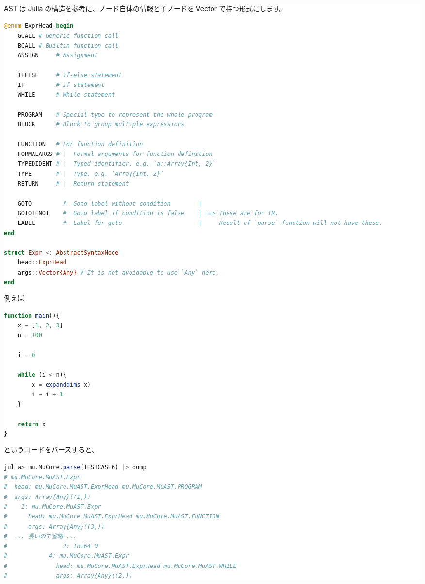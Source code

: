 AST は Julia の構造を参考に、ノード自体の情報と子ノードを Vector で持つ形式にします。

```julia
@enum ExprHead begin
    GCALL # Generic function call
    BCALL # Builtin function call
    ASSIGN     # Assignment

    IFELSE     # If-else statement
    IF         # If statement
    WHILE      # While statement

    PROGRAM    # Special type to represent the whole program
    BLOCK      # Block to group multiple expressions

    FUNCTION   # For function definition
    FORMALARGS # |  Formal arguments for function definition
    TYPEDIDENT # |  Typed identifier. e.g. `a::Array{Int, 2}`
    TYPE       # |  Type. e.g. `Array{Int, 2}`
    RETURN     # |  Return statement

    GOTO         #  Goto label without condition        |
    GOTOIFNOT    #  Goto label if condition is false    | ==> These are for IR.
    LABEL        #  Label for goto                      |     Result of `parse` function will not have these.
end

struct Expr <: AbstractSyntaxNode
    head::ExprHead
    args::Vector{Any} # It is not avoidable to use `Any` here.
end
```


例えば

```js
function main(){
    x = [1, 2, 3]
    n = 100

    i = 0

    while (i < n){
        x = expanddims(x)
        i = i + 1
    }

    return x
}
```

というコードをパースすると、

```julia
julia> mu.MuCore.parse(TESTCASE6) |> dump
# mu.MuCore.MuAST.Expr
#  head: mu.MuCore.MuAST.ExprHead mu.MuCore.MuAST.PROGRAM
#  args: Array{Any}((1,))
#    1: mu.MuCore.MuAST.Expr
#      head: mu.MuCore.MuAST.ExprHead mu.MuCore.MuAST.FUNCTION
#      args: Array{Any}((3,))
#  ... 長いので省略 ...
#                2: Int64 0
#            4: mu.MuCore.MuAST.Expr
#              head: mu.MuCore.MuAST.ExprHead mu.MuCore.MuAST.WHILE
#              args: Array{Any}((2,))
```

[^scitokyo]: https://x.com/Ag_smith/status/1871469153233826192
[^jitcompile]: Julia は関数が初見の型の組の引数で呼び出されたまさにそのときにコンパイルされるという意味で JIT コンパイル方式の言語と位置付けられていますが、 例えば V8 がするようなTracing による最適化は行いません。なので Julia は単にコンパイルのタイミングが遅かったりバイナリを明示的に名前がついたファイルとして出力しないだけで、実装の実態は AoT コンパイルに近いです。
[^arrayattent]: (全ての要素が `T` なわけではありません。例えば `typeof(Real[1, 2.5, 3.5][1])` は `Int` です.)
[^bottom]: Julia においては `Union` のパラメータは空とすることができます: `Union{}`. Julia においてはこの型は `Core.TypeofBottom` のエイリアスで、この記事でいうところの `Bottom` 型にあたります。
[^juliasubtyping]: Zappa Nardelli, Francesco, et al. "Julia subtyping: a rational reconstruction." Proceedings of the ACM on Programming Languages 2.OOPSLA (2018): 1-27.
[^fastsubtyping]: Chung, Benjamin, Francesco Zappa Nardelli, and Jan Vitek. "Julia's efficient algorithm for subtyping unions and covariant tuples (Pearl)." ECOOP 2019-33rd European Conference of Object-Oriented Programming. 2019.
[^setwidening]: より一般に集合に対する演算として Widening Operator を定義する方法もあります。これは set-Widening Operator などと呼ばれます. 詳しくは  Cortesi, 2008 などをみてください (参考文献にあります)
